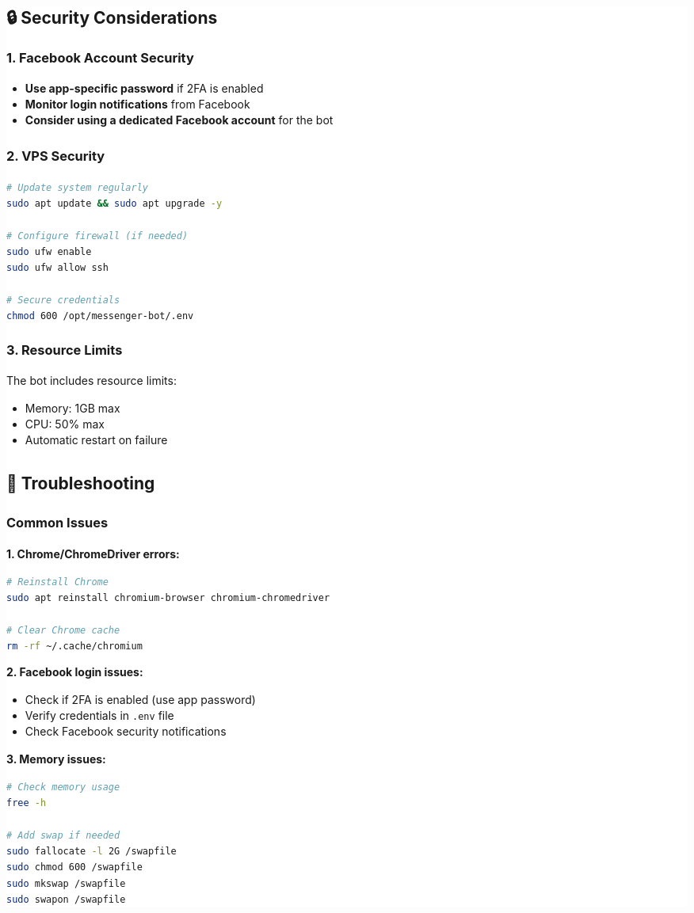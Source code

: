 ## 🔒 Security Considerations

### 1. Facebook Account Security

- **Use app-specific password** if 2FA is enabled
- **Monitor login notifications** from Facebook
- **Consider using a dedicated Facebook account** for the bot

### 2. VPS Security

```bash
# Update system regularly
sudo apt update && sudo apt upgrade -y

# Configure firewall (if needed)
sudo ufw enable
sudo ufw allow ssh

# Secure credentials
chmod 600 /opt/messenger-bot/.env
```

### 3. Resource Limits

The bot includes resource limits:
- Memory: 1GB max
- CPU: 50% max
- Automatic restart on failure

## 🐛 Troubleshooting

### Common Issues

**1. Chrome/ChromeDriver errors:**
```bash
# Reinstall Chrome
sudo apt reinstall chromium-browser chromium-chromedriver

# Clear Chrome cache
rm -rf ~/.cache/chromium
```

**2. Facebook login issues:**
- Check if 2FA is enabled (use app password)
- Verify credentials in `.env` file
- Check Facebook security notifications

**3. Memory issues:**
```bash
# Check memory usage
free -h

# Add swap if needed
sudo fallocate -l 2G /swapfile
sudo chmod 600 /swapfile
sudo mkswap /swapfile
sudo swapon /swapfile
```
